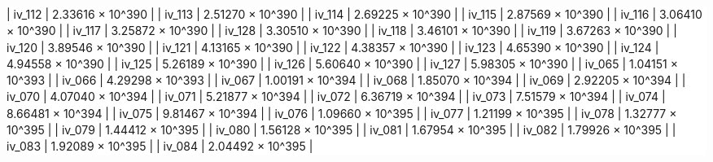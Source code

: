 | iv_112 | 2.33616 × 10^390 |
| iv_113 | 2.51270 × 10^390 |
| iv_114 | 2.69225 × 10^390 |
| iv_115 | 2.87569 × 10^390 |
| iv_116 | 3.06410 × 10^390 |
| iv_117 | 3.25872 × 10^390 |
| iv_128 | 3.30510 × 10^390 |
| iv_118 | 3.46101 × 10^390 |
| iv_119 | 3.67263 × 10^390 |
| iv_120 | 3.89546 × 10^390 |
| iv_121 | 4.13165 × 10^390 |
| iv_122 | 4.38357 × 10^390 |
| iv_123 | 4.65390 × 10^390 |
| iv_124 | 4.94558 × 10^390 |
| iv_125 | 5.26189 × 10^390 |
| iv_126 | 5.60640 × 10^390 |
| iv_127 | 5.98305 × 10^390 |
| iv_065 | 1.04151 × 10^393 |
| iv_066 | 4.29298 × 10^393 |
| iv_067 | 1.00191 × 10^394 |
| iv_068 | 1.85070 × 10^394 |
| iv_069 | 2.92205 × 10^394 |
| iv_070 | 4.07040 × 10^394 |
| iv_071 | 5.21877 × 10^394 |
| iv_072 | 6.36719 × 10^394 |
| iv_073 | 7.51579 × 10^394 |
| iv_074 | 8.66481 × 10^394 |
| iv_075 | 9.81467 × 10^394 |
| iv_076 | 1.09660 × 10^395 |
| iv_077 | 1.21199 × 10^395 |
| iv_078 | 1.32777 × 10^395 |
| iv_079 | 1.44412 × 10^395 |
| iv_080 | 1.56128 × 10^395 |
| iv_081 | 1.67954 × 10^395 |
| iv_082 | 1.79926 × 10^395 |
| iv_083 | 1.92089 × 10^395 |
| iv_084 | 2.04492 × 10^395 |